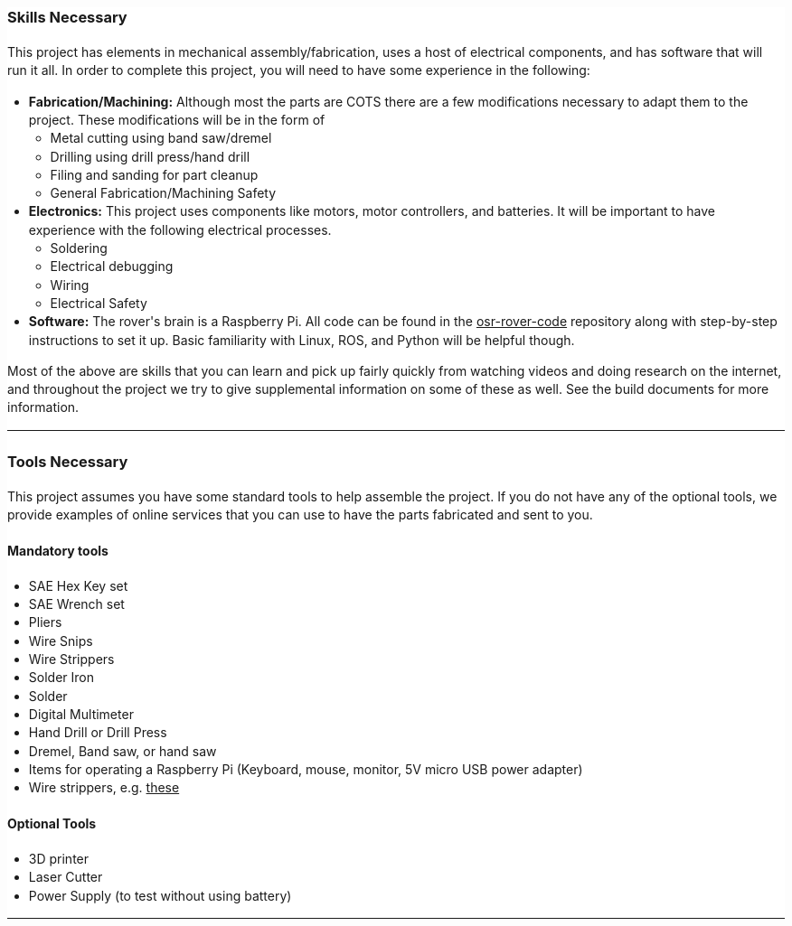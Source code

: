 ### Skills Necessary
This project has elements in mechanical assembly/fabrication, uses a host of electrical components, and has software that will run it all. In order to complete this project, you will need to have some experience in the following:
 * __Fabrication/Machining:__ Although most the parts are COTS there are a few modifications necessary to adapt them to the project. These modifications will be in the form of 
   * Metal cutting using band saw/dremel
   * Drilling using drill press/hand drill
   * Filing and sanding for part cleanup
   * General Fabrication/Machining Safety
 * __Electronics:__ This project uses components like motors, motor controllers, and batteries. It will be important to have experience with the following electrical processes.
   * Soldering
   * Electrical debugging
   * Wiring
   * Electrical Safety
 * __Software:__ The rover's brain is a Raspberry Pi. All code can be found in the [osr-rover-code](https://github.com/nasa-jpl/osr-rover-code) repository along with step-by-step instructions to set it up. Basic familiarity with Linux, ROS, and Python will be helpful though.

Most of the above are skills that you can learn and pick up fairly quickly from watching videos and doing research on the internet, and throughout the project we try to give supplemental information on some of these as well.  See the build documents for more information.

---

### Tools Necessary
This project assumes you have some standard tools to help assemble the project. If you do not have any of the optional tools, we provide examples of online services that you can use to have the parts fabricated and sent to you.

#### Mandatory tools
 * SAE Hex Key set
 * SAE Wrench set
 * Pliers
 * Wire Snips
 * Wire Strippers
 * Solder Iron
 * Solder
 * Digital Multimeter
 * Hand Drill or Drill Press
 * Dremel, Band saw, or hand saw
 * Items for operating a Raspberry Pi (Keyboard, mouse, monitor, 5V micro USB power adapter)
 * Wire strippers, e.g. [these](https://www.amazon.com/dp/B07DWVSR41/?coliid=ISMG8XMBILGFK&colid=1IM7RHK25RIBB&psc=0&ref_=lv_vv_lig_dp_it)

#### Optional Tools
 * 3D printer
 * Laser Cutter
 * Power Supply (to test without using battery)

---